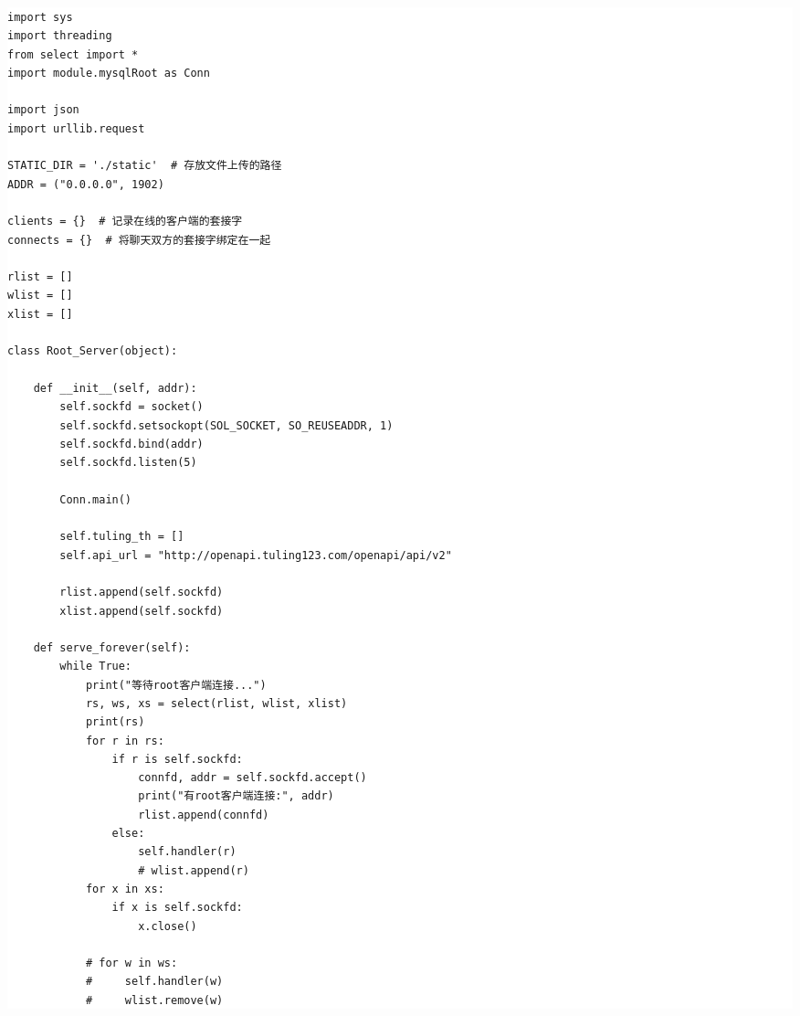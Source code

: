     import sys
    import threading
    from select import *
    import module.mysqlRoot as Conn
    
    import json
    import urllib.request
    
    STATIC_DIR = './static'  # 存放文件上传的路径
    ADDR = ("0.0.0.0", 1902)
    
    clients = {}  # 记录在线的客户端的套接字
    connects = {}  # 将聊天双方的套接字绑定在一起
    
    rlist = []
    wlist = []
    xlist = []
    
    class Root_Server(object):
    
        def __init__(self, addr):
            self.sockfd = socket()
            self.sockfd.setsockopt(SOL_SOCKET, SO_REUSEADDR, 1)
            self.sockfd.bind(addr)
            self.sockfd.listen(5)
    
            Conn.main()
    
            self.tuling_th = []
            self.api_url = "http://openapi.tuling123.com/openapi/api/v2"
    
            rlist.append(self.sockfd)
            xlist.append(self.sockfd)
    
        def serve_forever(self):
            while True:
                print("等待root客户端连接...")
                rs, ws, xs = select(rlist, wlist, xlist)
                print(rs)
                for r in rs:
                    if r is self.sockfd:
                        connfd, addr = self.sockfd.accept()
                        print("有root客户端连接:", addr)
                        rlist.append(connfd)
                    else:
                        self.handler(r)
                        # wlist.append(r)
                for x in xs:
                    if x is self.sockfd:
                        x.close()
    
                # for w in ws:
                #     self.handler(w)
                #     wlist.remove(w)
    